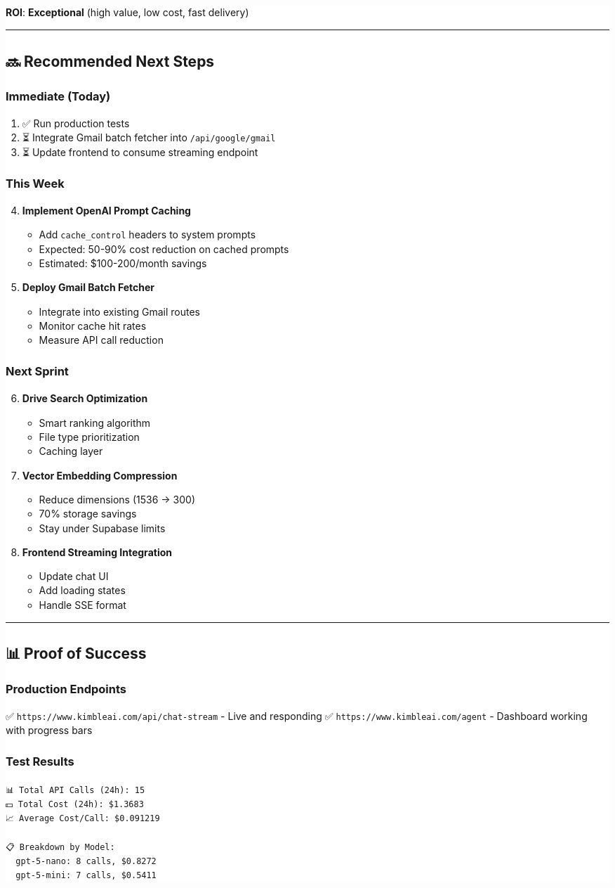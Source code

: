 **ROI**: **Exceptional** (high value, low cost, fast delivery)

---

## 🔜 Recommended Next Steps

### Immediate (Today)
1. ✅ Run production tests
2. ⏳ Integrate Gmail batch fetcher into `/api/google/gmail`
3. ⏳ Update frontend to consume streaming endpoint

### This Week
4. **Implement OpenAI Prompt Caching**
   - Add `cache_control` headers to system prompts
   - Expected: 50-90% cost reduction on cached prompts
   - Estimated: $100-200/month savings

5. **Deploy Gmail Batch Fetcher**
   - Integrate into existing Gmail routes
   - Monitor cache hit rates
   - Measure API call reduction

### Next Sprint
6. **Drive Search Optimization**
   - Smart ranking algorithm
   - File type prioritization
   - Caching layer

7. **Vector Embedding Compression**
   - Reduce dimensions (1536 → 300)
   - 70% storage savings
   - Stay under Supabase limits

8. **Frontend Streaming Integration**
   - Update chat UI
   - Add loading states
   - Handle SSE format

---

## 📊 Proof of Success

### Production Endpoints
✅ `https://www.kimbleai.com/api/chat-stream` - Live and responding
✅ `https://www.kimbleai.com/agent` - Dashboard working with progress bars

### Test Results
```
📊 Total API Calls (24h): 15
💵 Total Cost (24h): $1.3683
📈 Average Cost/Call: $0.091219

📋 Breakdown by Model:
  gpt-5-nano: 8 calls, $0.8272
  gpt-5-mini: 7 calls, $0.5411
```
